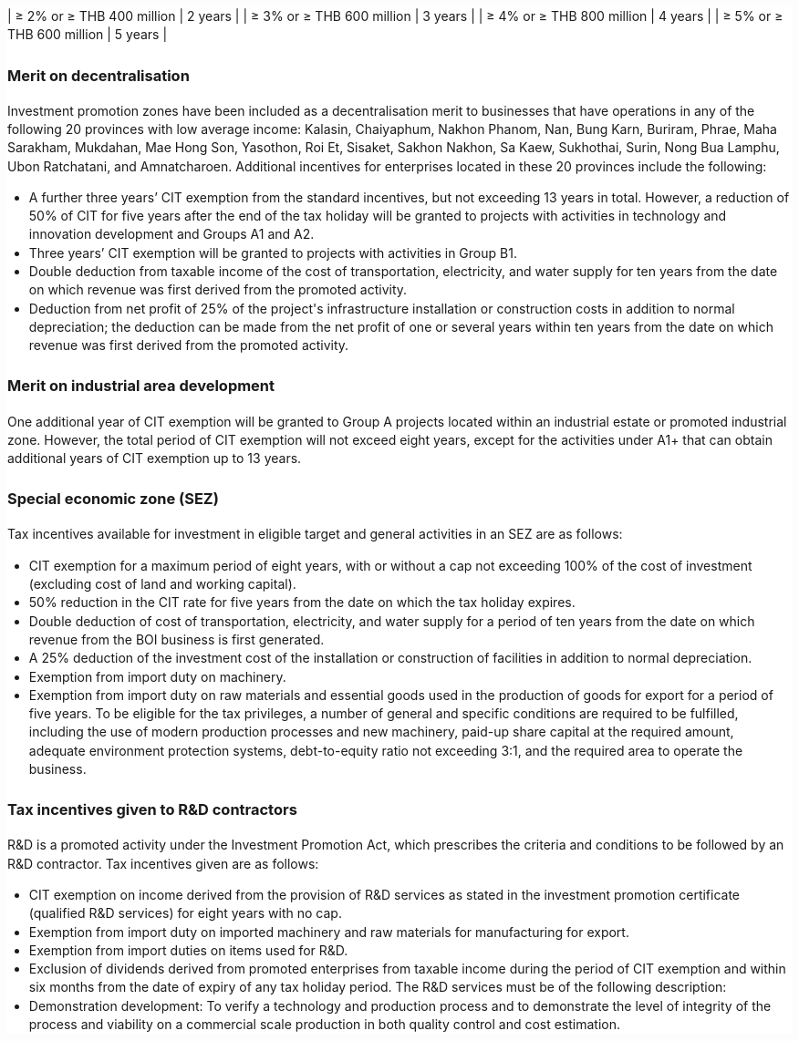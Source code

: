 | ≥ 2% or ≥ THB 400 million | 2 years |
| ≥ 3% or ≥ THB 600 million | 3 years |
| ≥ 4% or ≥ THB 800 million | 4 years |
| ≥ 5% or ≥ THB 600 million | 5 years |
### Merit on decentralisation
Investment promotion zones have been included as a decentralisation merit to businesses that have operations in any of the following 20 provinces with low average income:
Kalasin, Chaiyaphum, Nakhon Phanom, Nan, Bung Karn, Buriram, Phrae, Maha Sarakham, Mukdahan, Mae Hong Son, Yasothon, Roi Et, Sisaket, Sakhon Nakhon, Sa Kaew, Sukhothai, Surin, Nong Bua Lamphu, Ubon Ratchatani, and Amnatcharoen.
Additional incentives for enterprises located in these 20 provinces include the following:
* A further three years’ CIT exemption from the standard incentives, but not exceeding 13 years in total. However, a reduction of 50% of CIT for five years after the end of the tax holiday will be granted to projects with activities in technology and innovation development and Groups A1 and A2.
* Three years’ CIT exemption will be granted to projects with activities in Group B1.
* Double deduction from taxable income of the cost of transportation, electricity, and water supply for ten years from the date on which revenue was first derived from the promoted activity.
* Deduction from net profit of 25% of the project's infrastructure installation or construction costs in addition to normal depreciation; the deduction can be made from the net profit of one or several years within ten years from the date on which revenue was first derived from the promoted activity.
### Merit on industrial area development
One additional year of CIT exemption will be granted to Group A projects located within an industrial estate or promoted industrial zone. However, the total period of CIT exemption will not exceed eight years, except for the activities under A1+ that can obtain additional years of CIT exemption up to 13 years.
### Special economic zone (SEZ)
Tax incentives available for investment in eligible target and general activities in an SEZ are as follows:
* CIT exemption for a maximum period of eight years, with or without a cap not exceeding 100% of the cost of investment (excluding cost of land and working capital).
* 50% reduction in the CIT rate for five years from the date on which the tax holiday expires.
* Double deduction of cost of transportation, electricity, and water supply for a period of ten years from the date on which revenue from the BOI business is first generated.
* A 25% deduction of the investment cost of the installation or construction of facilities in addition to normal depreciation.
* Exemption from import duty on machinery.
* Exemption from import duty on raw materials and essential goods used in the production of goods for export for a period of five years.
To be eligible for the tax privileges, a number of general and specific conditions are required to be fulfilled, including the use of modern production processes and new machinery, paid-up share capital at the required amount, adequate environment protection systems, debt-to-equity ratio not exceeding 3:1, and the required area to operate the business.
### Tax incentives given to R&D contractors
R&D is a promoted activity under the Investment Promotion Act, which prescribes the criteria and conditions to be followed by an R&D contractor.
Tax incentives given are as follows:
* CIT exemption on income derived from the provision of R&D services as stated in the investment promotion certificate (qualified R&D services) for eight years with no cap.
* Exemption from import duty on imported machinery and raw materials for manufacturing for export.
* Exemption from import duties on items used for R&D.
* Exclusion of dividends derived from promoted enterprises from taxable income during the period of CIT exemption and within six months from the date of expiry of any tax holiday period.
The R&D services must be of the following description:
* Demonstration development: To verify a technology and production process and to demonstrate the level of integrity of the process and viability on a commercial scale production in both quality control and cost estimation.